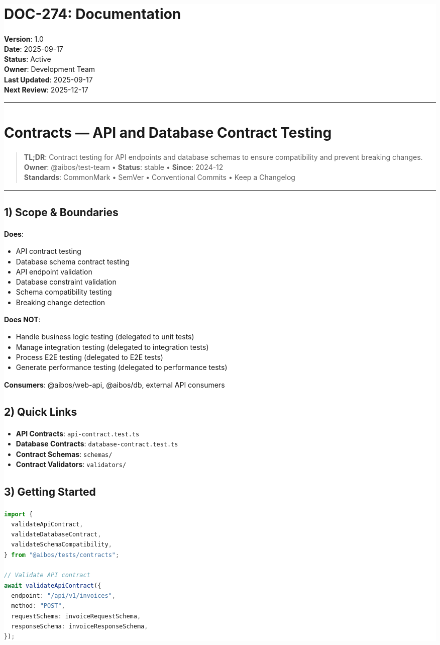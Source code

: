 # DOC-274: Documentation

**Version**: 1.0  
**Date**: 2025-09-17  
**Status**: Active  
**Owner**: Development Team  
**Last Updated**: 2025-09-17  
**Next Review**: 2025-12-17  

---

# Contracts — API and Database Contract Testing

> **TL;DR**: Contract testing for API endpoints and database schemas to ensure compatibility and
> prevent breaking changes.  
> **Owner**: @aibos/test-team • **Status**: stable • **Since**: 2024-12  
> **Standards**: CommonMark • SemVer • Conventional Commits • Keep a Changelog

---

## 1) Scope & Boundaries

**Does**:

- API contract testing
- Database schema contract testing
- API endpoint validation
- Database constraint validation
- Schema compatibility testing
- Breaking change detection

**Does NOT**:

- Handle business logic testing (delegated to unit tests)
- Manage integration testing (delegated to integration tests)
- Process E2E testing (delegated to E2E tests)
- Generate performance testing (delegated to performance tests)

**Consumers**: @aibos/web-api, @aibos/db, external API consumers

## 2) Quick Links

- **API Contracts**: `api-contract.test.ts`
- **Database Contracts**: `database-contract.test.ts`
- **Contract Schemas**: `schemas/`
- **Contract Validators**: `validators/`

## 3) Getting Started

```typescript
import {
  validateApiContract,
  validateDatabaseContract,
  validateSchemaCompatibility,
} from "@aibos/tests/contracts";

// Validate API contract
await validateApiContract({
  endpoint: "/api/v1/invoices",
  method: "POST",
  requestSchema: invoiceRequestSchema,
  responseSchema: invoiceResponseSchema,
});

```
